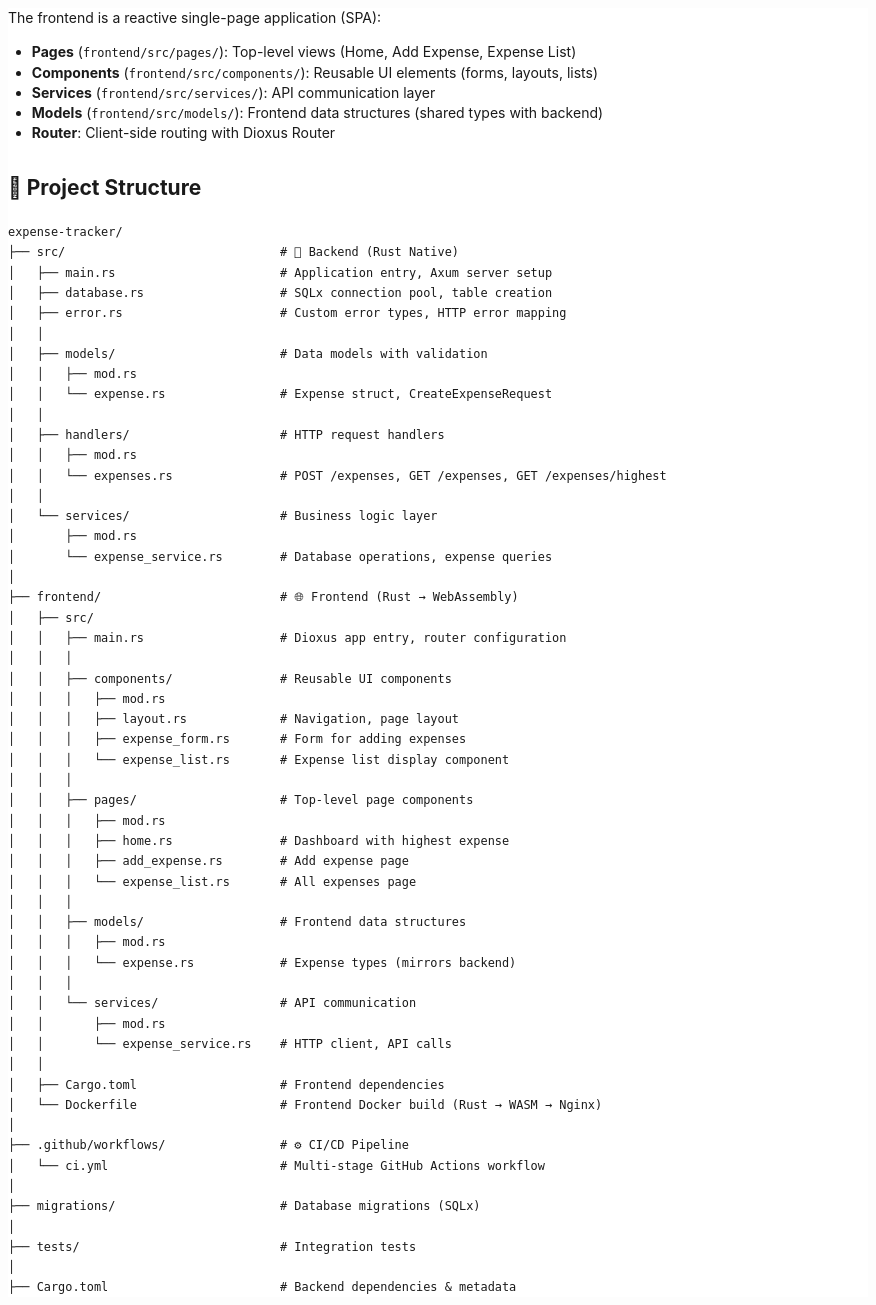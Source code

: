 The frontend is a reactive single-page application (SPA):

- **Pages** (`frontend/src/pages/`): Top-level views (Home, Add Expense, Expense List)
- **Components** (`frontend/src/components/`): Reusable UI elements (forms, layouts, lists)
- **Services** (`frontend/src/services/`): API communication layer
- **Models** (`frontend/src/models/`): Frontend data structures (shared types with backend)
- **Router**: Client-side routing with Dioxus Router

## 📁 Project Structure

```
expense-tracker/
├── src/                              # 🦀 Backend (Rust Native)
│   ├── main.rs                       # Application entry, Axum server setup
│   ├── database.rs                   # SQLx connection pool, table creation
│   ├── error.rs                      # Custom error types, HTTP error mapping
│   │
│   ├── models/                       # Data models with validation
│   │   ├── mod.rs
│   │   └── expense.rs                # Expense struct, CreateExpenseRequest
│   │
│   ├── handlers/                     # HTTP request handlers
│   │   ├── mod.rs
│   │   └── expenses.rs               # POST /expenses, GET /expenses, GET /expenses/highest
│   │
│   └── services/                     # Business logic layer
│       ├── mod.rs
│       └── expense_service.rs        # Database operations, expense queries
│
├── frontend/                         # 🌐 Frontend (Rust → WebAssembly)
│   ├── src/
│   │   ├── main.rs                   # Dioxus app entry, router configuration
│   │   │
│   │   ├── components/               # Reusable UI components
│   │   │   ├── mod.rs
│   │   │   ├── layout.rs             # Navigation, page layout
│   │   │   ├── expense_form.rs       # Form for adding expenses
│   │   │   └── expense_list.rs       # Expense list display component
│   │   │
│   │   ├── pages/                    # Top-level page components
│   │   │   ├── mod.rs
│   │   │   ├── home.rs               # Dashboard with highest expense
│   │   │   ├── add_expense.rs        # Add expense page
│   │   │   └── expense_list.rs       # All expenses page
│   │   │
│   │   ├── models/                   # Frontend data structures
│   │   │   ├── mod.rs
│   │   │   └── expense.rs            # Expense types (mirrors backend)
│   │   │
│   │   └── services/                 # API communication
│   │       ├── mod.rs
│   │       └── expense_service.rs    # HTTP client, API calls
│   │
│   ├── Cargo.toml                    # Frontend dependencies
│   └── Dockerfile                    # Frontend Docker build (Rust → WASM → Nginx)
│
├── .github/workflows/                # ⚙️ CI/CD Pipeline
│   └── ci.yml                        # Multi-stage GitHub Actions workflow
│
├── migrations/                       # Database migrations (SQLx)
│
├── tests/                            # Integration tests
│
├── Cargo.toml                        # Backend dependencies & metadata
```
